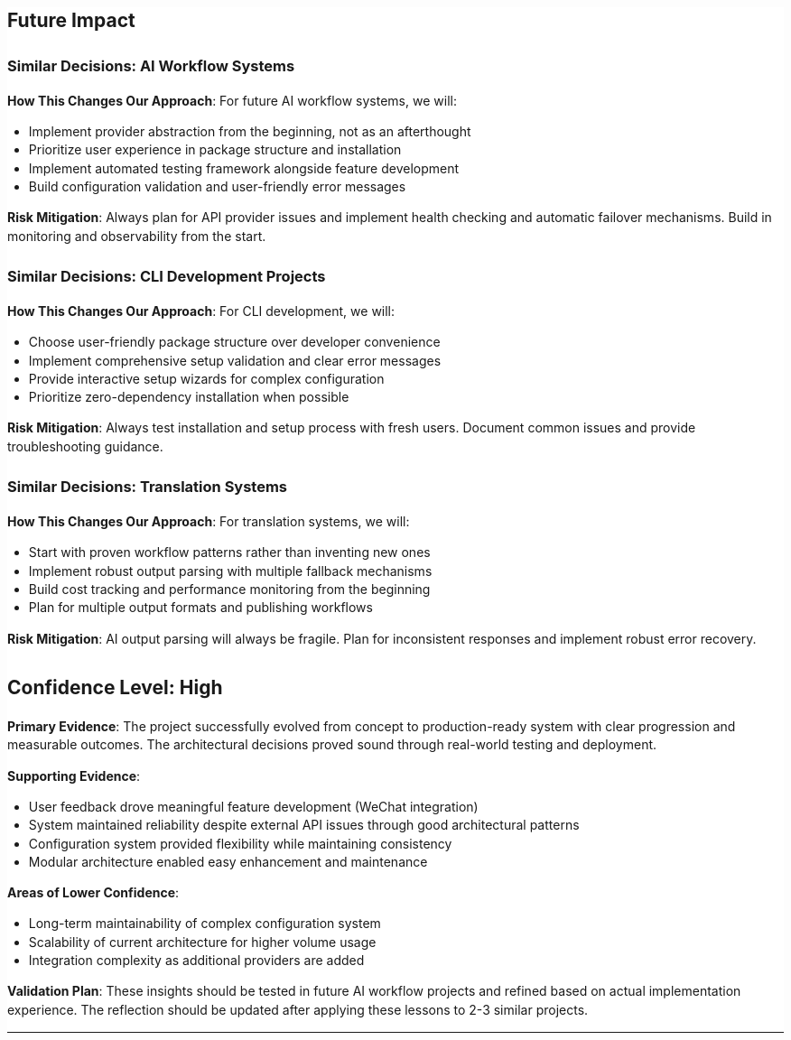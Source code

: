 ## Future Impact

### Similar Decisions: AI Workflow Systems
**How This Changes Our Approach**: For future AI workflow systems, we will:
- Implement provider abstraction from the beginning, not as an afterthought
- Prioritize user experience in package structure and installation
- Implement automated testing framework alongside feature development
- Build configuration validation and user-friendly error messages

**Risk Mitigation**: Always plan for API provider issues and implement health checking and automatic failover mechanisms. Build in monitoring and observability from the start.

### Similar Decisions: CLI Development Projects  
**How This Changes Our Approach**: For CLI development, we will:
- Choose user-friendly package structure over developer convenience
- Implement comprehensive setup validation and clear error messages
- Provide interactive setup wizards for complex configuration
- Prioritize zero-dependency installation when possible

**Risk Mitigation**: Always test installation and setup process with fresh users. Document common issues and provide troubleshooting guidance.

### Similar Decisions: Translation Systems
**How This Changes Our Approach**: For translation systems, we will:
- Start with proven workflow patterns rather than inventing new ones
- Implement robust output parsing with multiple fallback mechanisms
- Build cost tracking and performance monitoring from the beginning
- Plan for multiple output formats and publishing workflows

**Risk Mitigation**: AI output parsing will always be fragile. Plan for inconsistent responses and implement robust error recovery.

## Confidence Level: High

**Primary Evidence**: The project successfully evolved from concept to production-ready system with clear progression and measurable outcomes. The architectural decisions proved sound through real-world testing and deployment.

**Supporting Evidence**: 
- User feedback drove meaningful feature development (WeChat integration)
- System maintained reliability despite external API issues through good architectural patterns
- Configuration system provided flexibility while maintaining consistency
- Modular architecture enabled easy enhancement and maintenance

**Areas of Lower Confidence**: 
- Long-term maintainability of complex configuration system
- Scalability of current architecture for higher volume usage
- Integration complexity as additional providers are added

**Validation Plan**: These insights should be tested in future AI workflow projects and refined based on actual implementation experience. The reflection should be updated after applying these lessons to 2-3 similar projects.

---